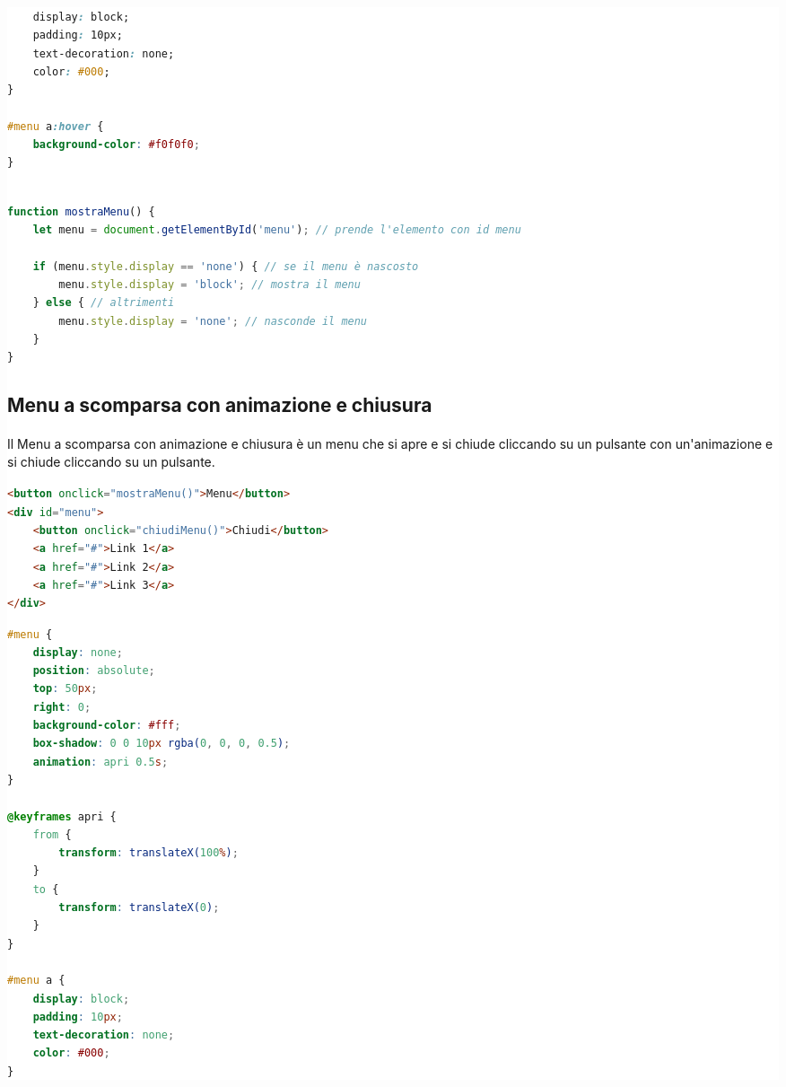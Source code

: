 ```Css
    display: block;
    padding: 10px;
    text-decoration: none;
    color: #000;
}

#menu a:hover {
    background-color: #f0f0f0;
}
```

```Javascript

function mostraMenu() {
    let menu = document.getElementById('menu'); // prende l'elemento con id menu

    if (menu.style.display == 'none') { // se il menu è nascosto
        menu.style.display = 'block'; // mostra il menu
    } else { // altrimenti
        menu.style.display = 'none'; // nasconde il menu
    }
}
```

## Menu a scomparsa con animazione e chiusura

Il Menu a scomparsa con animazione e chiusura è un menu che si apre e si chiude cliccando su un pulsante con un'animazione e si chiude cliccando su un pulsante.

```Html
<button onclick="mostraMenu()">Menu</button>
<div id="menu">
    <button onclick="chiudiMenu()">Chiudi</button>
    <a href="#">Link 1</a>
    <a href="#">Link 2</a>
    <a href="#">Link 3</a>
</div>
```

```Css
#menu {
    display: none;
    position: absolute;
    top: 50px;
    right: 0;
    background-color: #fff;
    box-shadow: 0 0 10px rgba(0, 0, 0, 0.5);
    animation: apri 0.5s;
}

@keyframes apri {
    from {
        transform: translateX(100%);
    }
    to {
        transform: translateX(0);
    }
}

#menu a {
    display: block;
    padding: 10px;
    text-decoration: none;
    color: #000;
}
```
